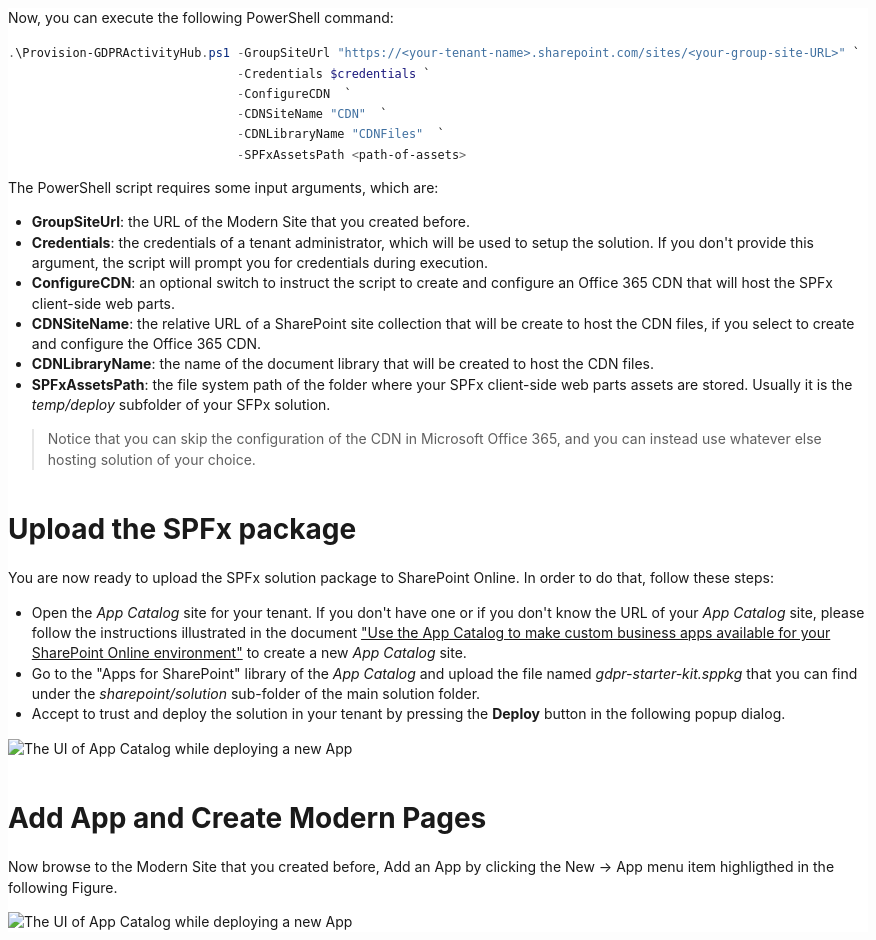 Now, you can execute the following PowerShell command:

```PowerShell
.\Provision-GDPRActivityHub.ps1 -GroupSiteUrl "https://<your-tenant-name>.sharepoint.com/sites/<your-group-site-URL>" `
                                -Credentials $credentials `
                                -ConfigureCDN  `
                                -CDNSiteName "CDN"  `
                                -CDNLibraryName "CDNFiles"  `
                                -SPFxAssetsPath <path-of-assets>
```

The PowerShell script requires some input arguments, which are:
* **GroupSiteUrl**: the URL of the Modern Site that you created before.
* **Credentials**: the credentials of a tenant administrator, which will be used to setup the solution. If you don't provide this argument, the script will prompt you for credentials during execution.
* **ConfigureCDN**: an optional switch to instruct the script to create and configure an Office 365 CDN that will host the SPFx client-side web parts.
* **CDNSiteName**: the relative URL of a SharePoint site collection that will be create to host the CDN files, if you select to create and configure the Office 365 CDN.
* **CDNLibraryName**: the name of the document library that will be created to host the CDN files.
* **SPFxAssetsPath**: the file system path of the folder where your SPFx client-side web parts assets are stored. Usually it is the _temp/deploy_ subfolder of your SFPx solution.

> Notice that you can skip the configuration of the CDN in Microsoft Office 365, and you can instead use whatever else hosting solution of your choice.

# Upload the SPFx package
You are now ready to upload the SPFx solution package to SharePoint Online. In order to do that, follow these steps:

* Open the _App Catalog_ site for your tenant. If you don't have one or if you don't know the URL of your _App Catalog_ site, please follow the instructions illustrated in the document ["Use the App Catalog to make custom business apps available for your SharePoint Online environment"](https://support.office.com/en-us/article/Use-the-App-Catalog-to-make-custom-business-apps-available-for-your-SharePoint-Online-environment-0b6ab336-8b83-423f-a06b-bcc52861cba0?ui=en-US&rs=en-US&ad=US) to create a new _App Catalog_ site.
* Go to the "Apps for SharePoint" library of the  _App Catalog_ and upload the file named _gdpr-starter-kit.sppkg_ that you can find under the _sharepoint/solution_ sub-folder of the main solution folder.
* Accept to trust and deploy the solution in your tenant by pressing the **Deploy** button in the following popup dialog.

![The UI of App Catalog while deploying a new App](./Figures/Fig04-App-Catalog-Deploy.png)

# Add App and Create Modern Pages
Now browse to the Modern Site that you created before, Add an App by clicking the New -> App menu item highligthed in the following Figure.

![The UI of App Catalog while deploying a new App](./Figures/Fig05-Add-New-App.png)
